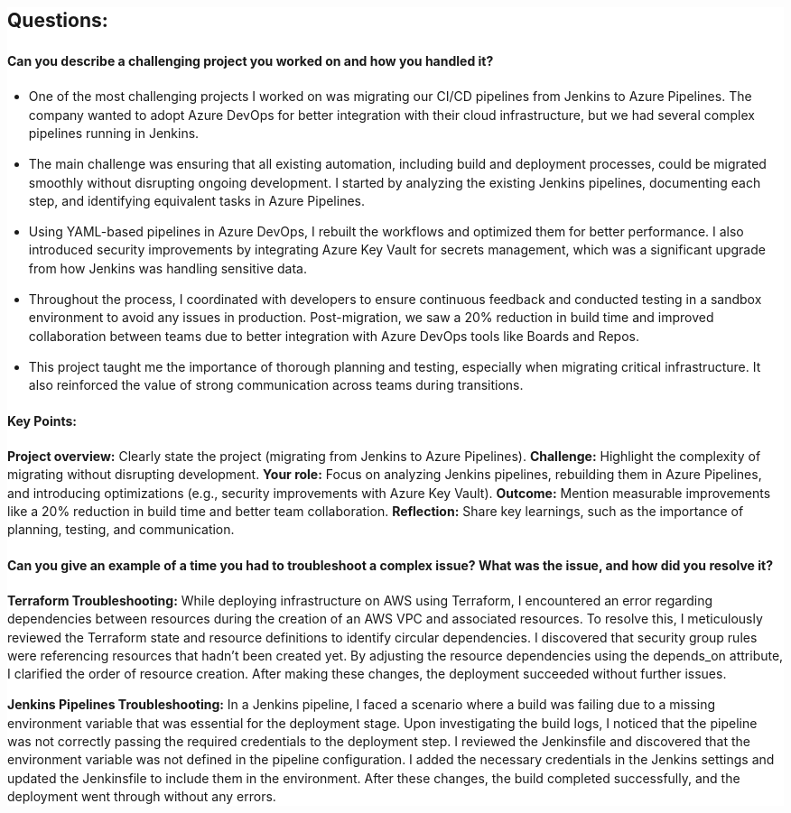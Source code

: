## Questions:
#### Can you describe a challenging project you worked on and how you handled it?
* One of the most challenging projects I worked on was migrating our CI/CD pipelines from Jenkins to Azure Pipelines. The company wanted to adopt Azure DevOps for better integration with their cloud infrastructure, but we had several complex pipelines running in Jenkins.

* The main challenge was ensuring that all existing automation, including build and deployment processes, could be migrated smoothly without disrupting ongoing development. I started by analyzing the existing Jenkins pipelines, documenting each step, and identifying equivalent tasks in Azure Pipelines.

* Using YAML-based pipelines in Azure DevOps, I rebuilt the workflows and optimized them for better performance. I also introduced security improvements by integrating Azure Key Vault for secrets management, which was a significant upgrade from how Jenkins was handling sensitive data.

* Throughout the process, I coordinated with developers to ensure continuous feedback and conducted testing in a sandbox environment to avoid any issues in production. Post-migration, we saw a 20% reduction in build time and improved collaboration between teams due to better integration with Azure DevOps tools like Boards and Repos.

* This project taught me the importance of thorough planning and testing, especially when migrating critical infrastructure. It also reinforced the value of strong communication across teams during transitions.
#### Key Points:
**Project overview:** Clearly state the project (migrating from Jenkins to Azure Pipelines).
**Challenge:** Highlight the complexity of migrating without disrupting development.
**Your role:** Focus on analyzing Jenkins pipelines, rebuilding them in Azure Pipelines, and introducing optimizations (e.g., security improvements with Azure Key Vault).
**Outcome:** Mention measurable improvements like a 20% reduction in build time and better team collaboration.
**Reflection:** Share key learnings, such as the importance of planning, testing, and communication.

#### Can you give an example of a time you had to troubleshoot a complex issue? What was the issue, and how did you resolve it?

**Terraform Troubleshooting:** While deploying infrastructure on AWS using Terraform, I encountered an error regarding dependencies between resources during the creation of an AWS VPC and associated resources. To resolve this, I meticulously reviewed the Terraform state and resource definitions to identify circular dependencies. I discovered that security group rules were referencing resources that hadn’t been created yet. By adjusting the resource dependencies using the depends_on attribute, I clarified the order of resource creation. After making these changes, the deployment succeeded without further issues.

**Jenkins Pipelines Troubleshooting:** In a Jenkins pipeline, I faced a scenario where a build was failing due to a missing environment variable that was essential for the deployment stage. Upon investigating the build logs, I noticed that the pipeline was not correctly passing the required credentials to the deployment step. I reviewed the Jenkinsfile and discovered that the environment variable was not defined in the pipeline configuration. I added the necessary credentials in the Jenkins settings and updated the Jenkinsfile to include them in the environment. After these changes, the build completed successfully, and the deployment went through without any errors.
